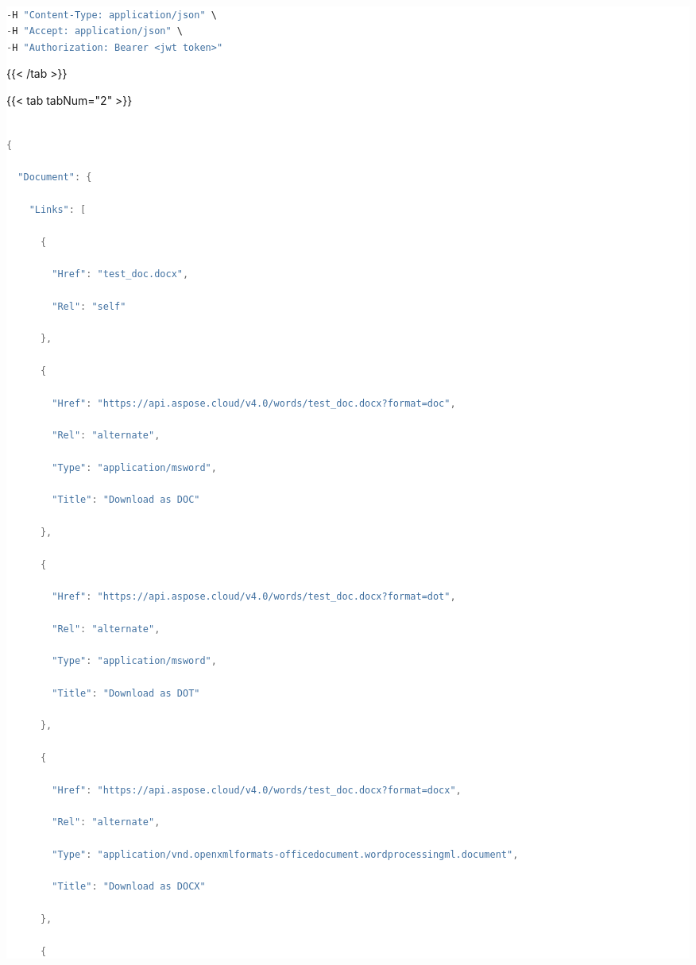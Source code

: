 ```java
-H "Content-Type: application/json" \
-H "Accept: application/json" \
-H "Authorization: Bearer <jwt token>"

```

{{< /tab >}}

{{< tab tabNum="2" >}}

```java

{

  "Document": {

    "Links": [

      {

        "Href": "test_doc.docx",

        "Rel": "self"

      },

      {

        "Href": "https://api.aspose.cloud/v4.0/words/test_doc.docx?format=doc",

        "Rel": "alternate",

        "Type": "application/msword",

        "Title": "Download as DOC"

      },

      {

        "Href": "https://api.aspose.cloud/v4.0/words/test_doc.docx?format=dot",

        "Rel": "alternate",

        "Type": "application/msword",

        "Title": "Download as DOT"

      },

      {

        "Href": "https://api.aspose.cloud/v4.0/words/test_doc.docx?format=docx",

        "Rel": "alternate",

        "Type": "application/vnd.openxmlformats-officedocument.wordprocessingml.document",

        "Title": "Download as DOCX"

      },

      {

```